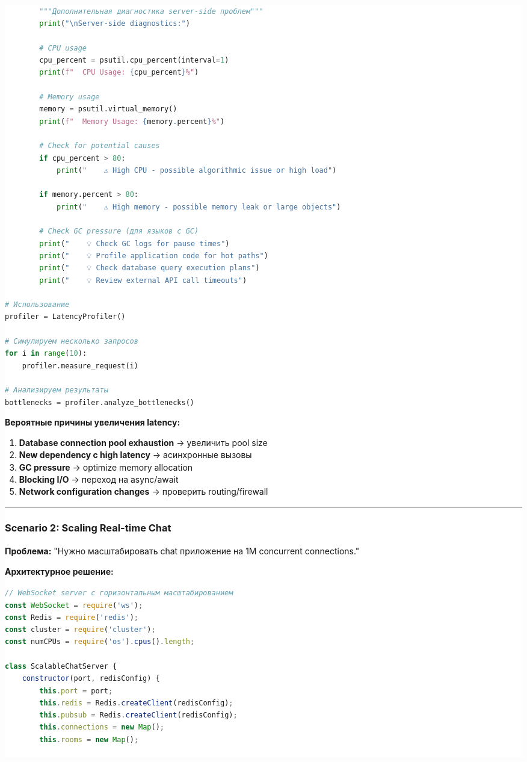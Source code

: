 ```python
        """Дополнительная диагностика server-side проблем"""
        print("\nServer-side diagnostics:")
        
        # CPU usage
        cpu_percent = psutil.cpu_percent(interval=1)
        print(f"  CPU Usage: {cpu_percent}%")
        
        # Memory usage
        memory = psutil.virtual_memory()
        print(f"  Memory Usage: {memory.percent}%")
        
        # Check for potential causes
        if cpu_percent > 80:
            print("    ⚠️ High CPU - possible algorithmic issue or high load")
        
        if memory.percent > 80:
            print("    ⚠️ High memory - possible memory leak or large objects")
        
        # Check GC pressure (для языков с GC)
        print("    💡 Check GC logs for pause times")
        print("    💡 Profile application code for hot paths")
        print("    💡 Check database query execution plans")
        print("    💡 Review external API call timeouts")

# Использование
profiler = LatencyProfiler()

# Симулируем несколько запросов
for i in range(10):
    profiler.measure_request(i)

# Анализируем результаты
bottlenecks = profiler.analyze_bottlenecks()
```

**Вероятные причины увеличения latency:**
1. **Database connection pool exhaustion** → увеличить pool size
2. **New dependency с high latency** → асинхронные вызовы
3. **GC pressure** → optimize memory allocation
4. **Blocking I/O** → переход на async/await
5. **Network configuration changes** → проверить routing/firewall

---

### Scenario 2: Scaling Real-time Chat

**Проблема:** "Нужно масштабировать chat приложение на 1M concurrent connections."

**Архитектурное решение:**

```javascript
// WebSocket server с горизонтальным масштабированием
const WebSocket = require('ws');
const Redis = require('redis');
const cluster = require('cluster');
const numCPUs = require('os').cpus().length;

class ScalableChatServer {
    constructor(port, redisConfig) {
        this.port = port;
        this.redis = Redis.createClient(redisConfig);
        this.pubsub = Redis.createClient(redisConfig);
        this.connections = new Map();
        this.rooms = new Map();
        
```